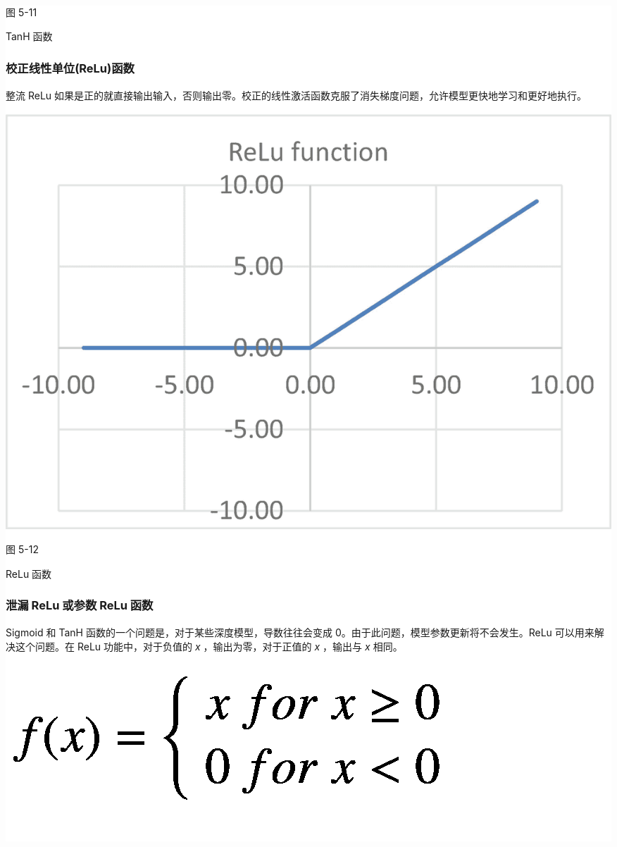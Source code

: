 图 5-11

TanH 函数

### 校正线性单位(ReLu)函数

整流 ReLu 如果是正的就直接输出输入，否则输出零。校正的线性激活函数克服了消失梯度问题，允许模型更快地学习和更好地执行。

![img/500182_1_En_5_Fig12_HTML.png](img/500182_1_En_5_Fig12_HTML.png)

图 5-12

ReLu 函数

### 泄漏 ReLu 或参数 ReLu 函数

Sigmoid 和 TanH 函数的一个问题是，对于某些深度模型，导数往往会变成 0。由于此问题，模型参数更新将不会发生。ReLu 可以用来解决这个问题。在 ReLu 功能中，对于负值的 *x* ，输出为零，对于正值的 *x* ，输出与 *x* 相同。

![$$ f(x)=\left\{\begin{array}{c}x\ for\ x\ge 0\\ {}0\ for\ x&lt;0\end{array}\right. $$](img/500182_1_En_5_Chapter_TeX_Equp.png)
